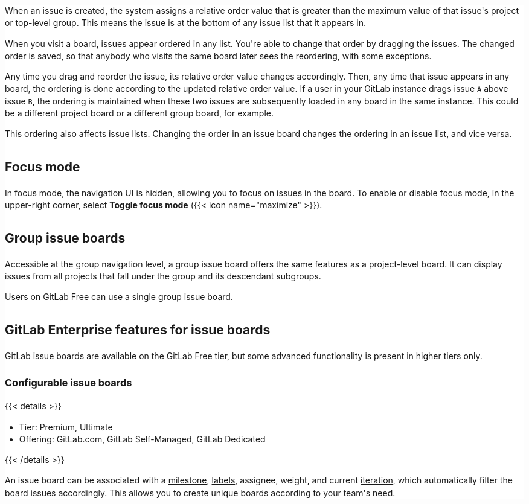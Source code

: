 When an issue is created, the system assigns a relative order value that is greater than the maximum value
of that issue's project or top-level group. This means the issue is at the bottom of any issue list that
it appears in.

When you visit a board, issues appear ordered in any list. You're able to change
that order by dragging the issues. The changed order is saved, so that anybody who visits the same
board later sees the reordering, with some exceptions.

Any time you drag and reorder the issue, its relative order value changes accordingly.
Then, any time that issue appears in any board, the ordering is done according to
the updated relative order value. If a user in your GitLab instance
drags issue `A` above issue `B`, the ordering is maintained when these two issues are subsequently
loaded in any board in the same instance.
This could be a different project board or a different group
board, for example.

This ordering also affects [issue lists](issues/sorting_issue_lists.md).
Changing the order in an issue board changes the ordering in an issue list,
and vice versa.

## Focus mode

In focus mode, the navigation UI is hidden, allowing you to focus on issues in the board.
To enable or disable focus mode, in the upper-right corner, select **Toggle focus mode** ({{< icon name="maximize" >}}).

## Group issue boards

Accessible at the group navigation level, a group issue board offers the same features as a project-level board.
It can display issues from all projects that fall under the group and its descendant subgroups.

Users on GitLab Free can use a single group issue board.

## GitLab Enterprise features for issue boards

GitLab issue boards are available on the GitLab Free tier, but some
advanced functionality is present in [higher tiers only](https://about.gitlab.com/pricing/).

### Configurable issue boards

{{< details >}}

- Tier: Premium, Ultimate
- Offering: GitLab.com, GitLab Self-Managed, GitLab Dedicated

{{< /details >}}

An issue board can be associated with a [milestone](milestones/_index.md),
[labels](labels.md), assignee, weight, and current [iteration](../group/iterations/_index.md),
which automatically filter the board issues accordingly.
This allows you to create unique boards according to your team's need.
